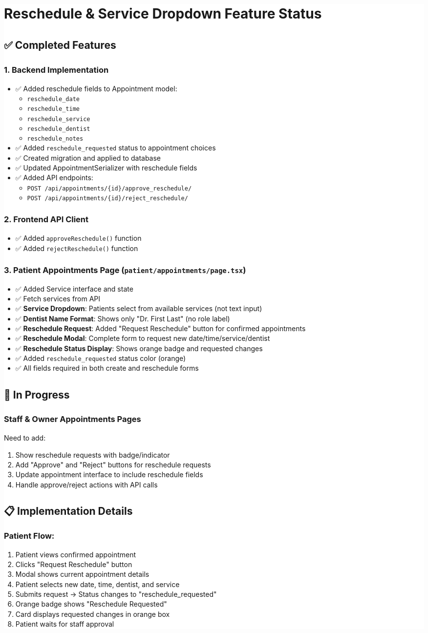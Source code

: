 # Reschedule & Service Dropdown Feature Status

## ✅ Completed Features

### 1. Backend Implementation
- ✅ Added reschedule fields to Appointment model:
  - `reschedule_date`
  - `reschedule_time`
  - `reschedule_service`
  - `reschedule_dentist`
  - `reschedule_notes`
- ✅ Added `reschedule_requested` status to appointment choices
- ✅ Created migration and applied to database
- ✅ Updated AppointmentSerializer with reschedule fields
- ✅ Added API endpoints:
  - `POST /api/appointments/{id}/approve_reschedule/`
  - `POST /api/appointments/{id}/reject_reschedule/`

### 2. Frontend API Client
- ✅ Added `approveReschedule()` function
- ✅ Added `rejectReschedule()` function

### 3. Patient Appointments Page (`patient/appointments/page.tsx`)
- ✅ Added Service interface and state
- ✅ Fetch services from API
- ✅ **Service Dropdown**: Patients select from available services (not text input)
- ✅ **Dentist Name Format**: Shows only "Dr. First Last" (no role label)
- ✅ **Reschedule Request**: Added "Request Reschedule" button for confirmed appointments
- ✅ **Reschedule Modal**: Complete form to request new date/time/service/dentist
- ✅ **Reschedule Status Display**: Shows orange badge and requested changes
- ✅ Added `reschedule_requested` status color (orange)
- ✅ All fields required in both create and reschedule forms

## 🔄 In Progress

### Staff & Owner Appointments Pages
Need to add:
1. Show reschedule requests with badge/indicator
2. Add "Approve" and "Reject" buttons for reschedule requests
3. Update appointment interface to include reschedule fields
4. Handle approve/reject actions with API calls

## 📋 Implementation Details

### Patient Flow:
1. Patient views confirmed appointment
2. Clicks "Request Reschedule" button
3. Modal shows current appointment details
4. Patient selects new date, time, dentist, and service
5. Submits request → Status changes to "reschedule_requested"
6. Orange badge shows "Reschedule Requested"
7. Card displays requested changes in orange box
8. Patient waits for staff approval
